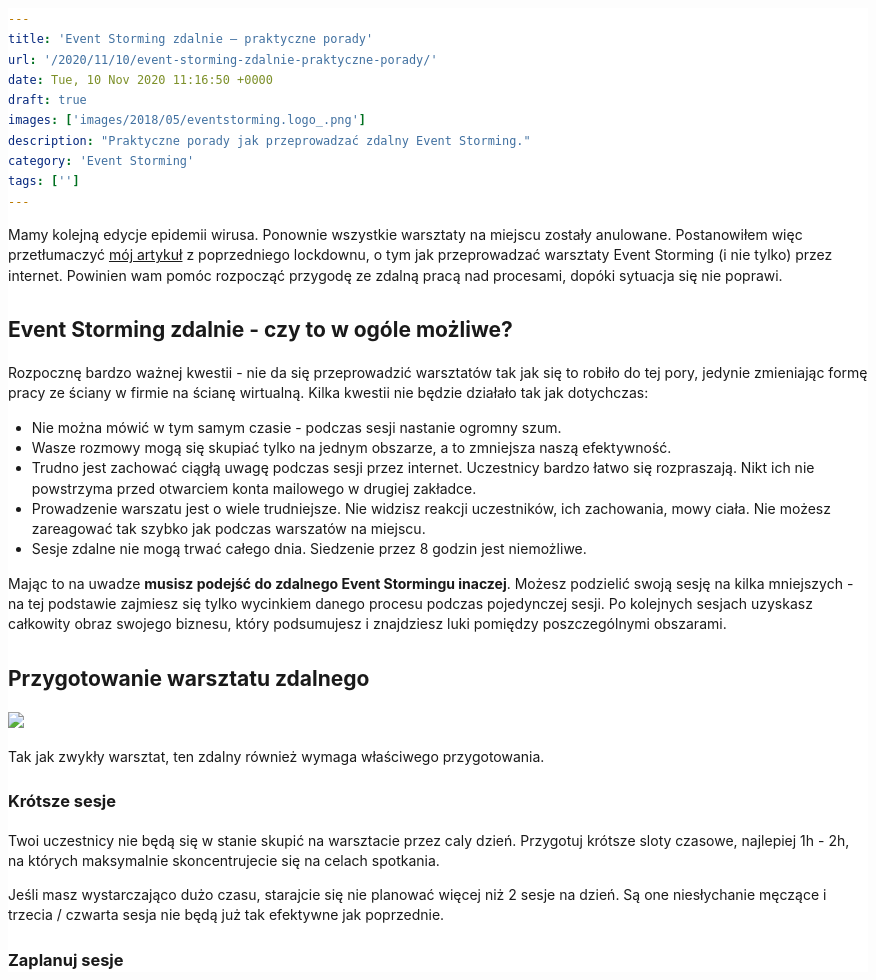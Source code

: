 ```yaml
---
title: 'Event Storming zdalnie – praktyczne porady'
url: '/2020/11/10/event-storming-zdalnie-praktyczne-porady/'
date: Tue, 10 Nov 2020 11:16:50 +0000
draft: true
images: ['images/2018/05/eventstorming.logo_.png']
description: "Praktyczne porady jak przeprowadzać zdalny Event Storming."
category: 'Event Storming'
tags: ['']
---
```


Mamy kolejną edycje epidemii wirusa. Ponownie wszystkie warsztaty na miejscu zostały anulowane. Postanowiłem więc przetłumaczyć [mój artykuł](/2020/03/29/event-storming-remotely-tips-and-tricks/) z poprzedniego lockdownu, o tym jak przeprowadzać warsztaty Event Storming (i nie tylko) przez internet. Powinien wam pomóc rozpocząć przygodę ze zdalną pracą nad procesami, dopóki sytuacja się nie poprawi.

## Event Storming zdalnie - czy to w ogóle możliwe?

Rozpocznę bardzo ważnej kwestii - nie da się przeprowadzić warsztatów tak jak się to robiło do tej pory, jedynie zmieniając formę pracy ze ściany w firmie na ścianę wirtualną. Kilka kwestii nie będzie działało tak jak dotychczas:

- Nie można mówić w tym samym czasie - podczas sesji nastanie ogromny szum.
- Wasze rozmowy mogą się skupiać tylko na jednym obszarze, a to zmniejsza naszą efektywność.
- Trudno jest zachować ciągłą uwagę podczas sesji przez internet. Uczestnicy bardzo łatwo się rozpraszają. Nikt ich nie powstrzyma przed otwarciem konta mailowego w drugiej zakładce.
- Prowadzenie warszatu jest o wiele trudniejsze. Nie widzisz reakcji uczestników, ich zachowania, mowy ciała. Nie możesz zareagować tak szybko jak podczas warszatów na miejscu.
- Sesje zdalne nie mogą trwać całego dnia. Siedzenie przez 8 godzin jest niemożliwe.

Mając to na uwadze **musisz podejść do zdalnego Event Stormingu inaczej**. Możesz podzielić swoją sesję na kilka mniejszych - na tej podstawie zajmiesz się tylko wycinkiem danego procesu podczas pojedynczej sesji. Po kolejnych sesjach uzyskasz całkowity obraz swojego biznesu, który podsumujesz i znajdziesz luki pomiędzy poszczególnymi obszarami.

## Przygotowanie warsztatu zdalnego

[![](/images/2020/03/ingredients-498199_640.jpg)](/images/2020/03/ingredients-498199_640.jpg)

Tak jak zwykły warsztat, ten zdalny również wymaga właściwego przygotowania.

### Krótsze sesje

Twoi uczestnicy nie będą się w stanie skupić na warsztacie przez caly dzień. Przygotuj krótsze sloty czasowe, najlepiej 1h - 2h, na których maksymalnie skoncentrujecie się na celach spotkania.

Jeśli masz wystarczająco dużo czasu, starajcie się nie planować więcej niż 2 sesje na dzień. Są one niesłychanie męczące i trzecia / czwarta sesja nie będą już tak efektywne jak poprzednie.

### Zaplanuj sesje

